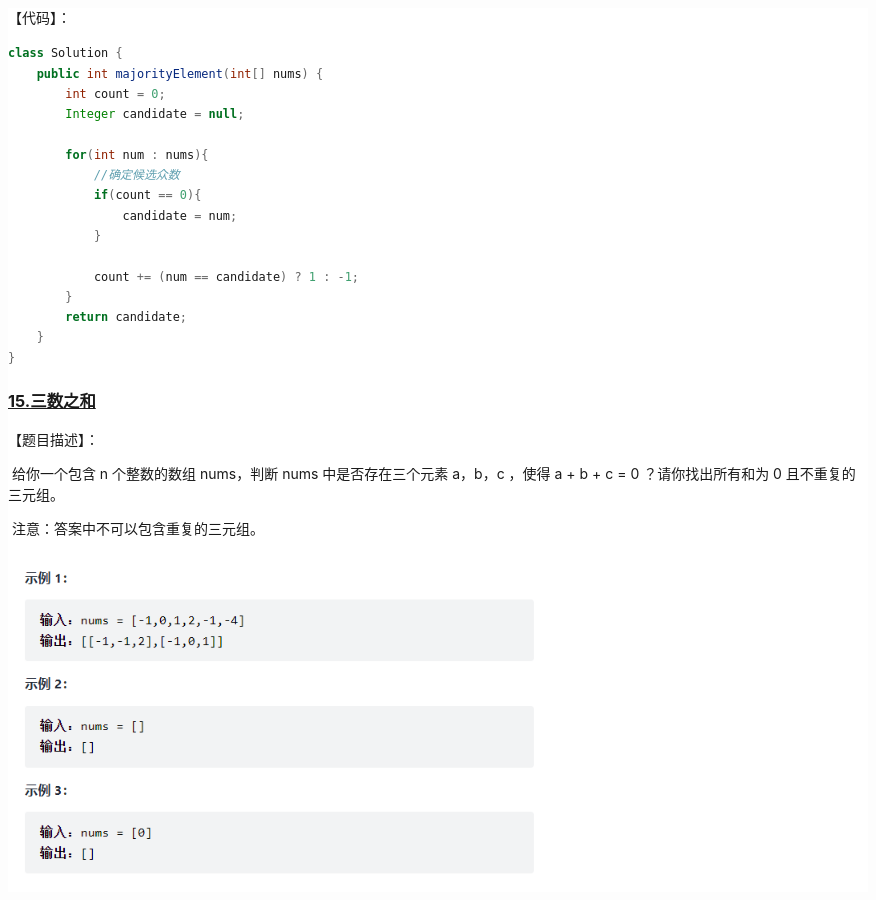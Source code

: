 

【代码】：

~~~java
class Solution {
    public int majorityElement(int[] nums) {
        int count = 0;
        Integer candidate = null;

        for(int num : nums){
            //确定候选众数
            if(count == 0){
                candidate = num;
            }

            count += (num == candidate) ? 1 : -1;
        }
        return candidate;
    }
}
~~~



### [15.三数之和](https://leetcode-cn.com/problems/3sum/submissions/)

【题目描述】：

​		给你一个包含 n 个整数的数组 nums，判断 nums 中是否存在三个元素 a，b，c ，使得 a + b + c = 0 ？请你找出所有和为 0 且不重复的三元组。

​		注意：答案中不可以包含重复的三元组。

<img src="数组.assets/image-20220112163038167.png" alt="image-20220112163038167" style="zoom:80%;" />
